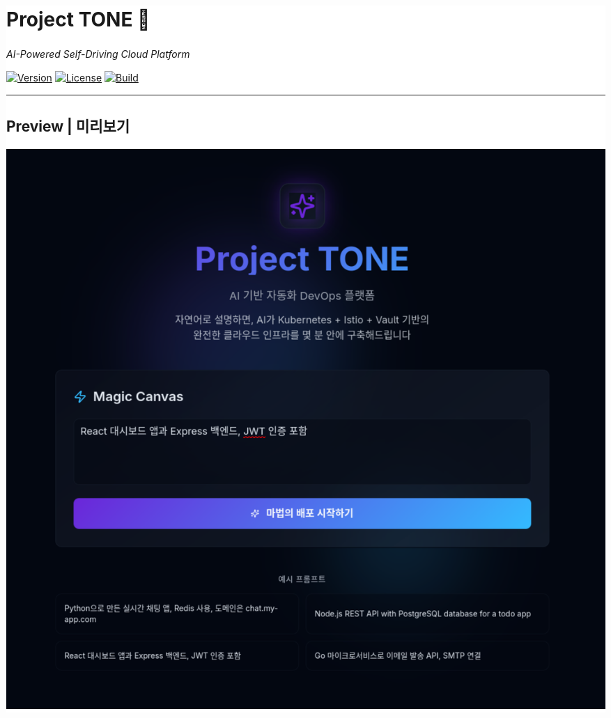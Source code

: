 # Project TONE 🎵
*AI-Powered Self-Driving Cloud Platform*

[![Version](https://img.shields.io/badge/version-1.0-blue.svg)](https://github.com/nodove/tone-ai-devops)
[![License](https://img.shields.io/badge/license-MIT-green.svg)](LICENSE)
[![Build](https://img.shields.io/badge/build-passing-brightgreen.svg)](https://github.com/nodove/tone-ai-devops/actions)

---

## Preview | 미리보기

![preview](./assets/main-page.png)
